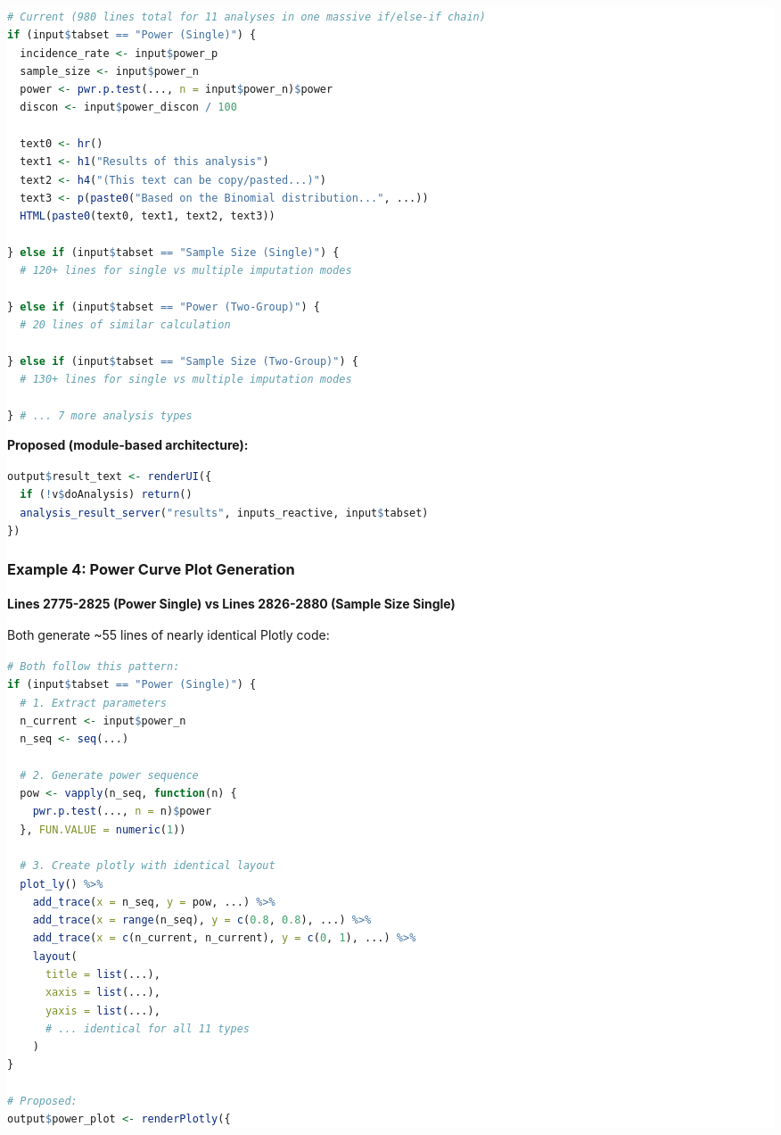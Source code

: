 ```r
# Current (980 lines total for 11 analyses in one massive if/else-if chain)
if (input$tabset == "Power (Single)") {
  incidence_rate <- input$power_p
  sample_size <- input$power_n
  power <- pwr.p.test(..., n = input$power_n)$power
  discon <- input$power_discon / 100
  
  text0 <- hr()
  text1 <- h1("Results of this analysis")
  text2 <- h4("(This text can be copy/pasted...)")
  text3 <- p(paste0("Based on the Binomial distribution...", ...))
  HTML(paste0(text0, text1, text2, text3))
  
} else if (input$tabset == "Sample Size (Single)") {
  # 120+ lines for single vs multiple imputation modes
  
} else if (input$tabset == "Power (Two-Group)") {
  # 20 lines of similar calculation
  
} else if (input$tabset == "Sample Size (Two-Group)") {
  # 130+ lines for single vs multiple imputation modes
  
} # ... 7 more analysis types
```

**Proposed (module-based architecture):**
```r
output$result_text <- renderUI({
  if (!v$doAnalysis) return()
  analysis_result_server("results", inputs_reactive, input$tabset)
})
```

### Example 4: Power Curve Plot Generation
**Lines 2775-2825 (Power Single) vs Lines 2826-2880 (Sample Size Single)**

Both generate ~55 lines of nearly identical Plotly code:

```r
# Both follow this pattern:
if (input$tabset == "Power (Single)") {
  # 1. Extract parameters
  n_current <- input$power_n
  n_seq <- seq(...)
  
  # 2. Generate power sequence
  pow <- vapply(n_seq, function(n) {
    pwr.p.test(..., n = n)$power
  }, FUN.VALUE = numeric(1))
  
  # 3. Create plotly with identical layout
  plot_ly() %>%
    add_trace(x = n_seq, y = pow, ...) %>%
    add_trace(x = range(n_seq), y = c(0.8, 0.8), ...) %>%
    add_trace(x = c(n_current, n_current), y = c(0, 1), ...) %>%
    layout(
      title = list(...),
      xaxis = list(...),
      yaxis = list(...),
      # ... identical for all 11 types
    )
}

# Proposed:
output$power_plot <- renderPlotly({
```